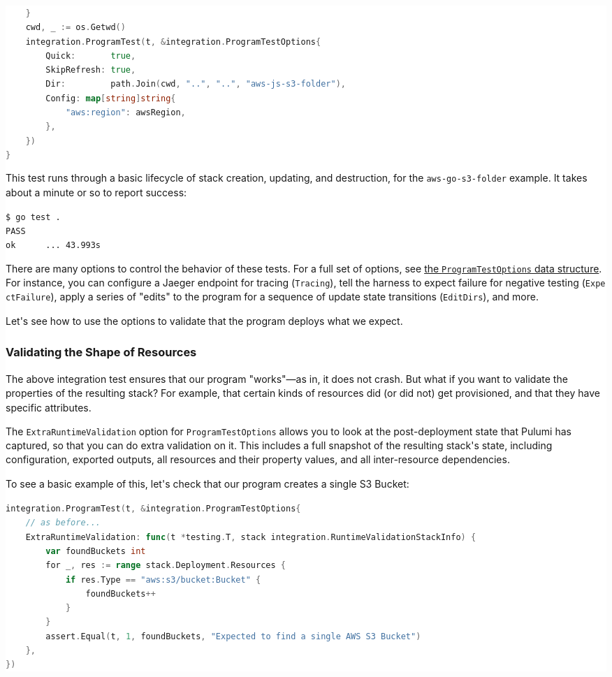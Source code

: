 ```go
    }
    cwd, _ := os.Getwd()
    integration.ProgramTest(t, &integration.ProgramTestOptions{
        Quick:       true,
        SkipRefresh: true,
        Dir:         path.Join(cwd, "..", "..", "aws-js-s3-folder"),
        Config: map[string]string{
            "aws:region": awsRegion,
        },
    })
}
```

This test runs through a basic lifecycle of stack creation, updating,
and destruction, for the `aws-go-s3-folder` example. It takes about a
minute or so to report success:

```
$ go test .
PASS
ok      ... 43.993s
```

There are many options to control the behavior of these tests. For a full set of options, see [the `ProgramTestOptions` data
structure](https://godoc.org/github.com/pulumi/pulumi/pkg/testing/integration#ProgramTestOptions). For instance, you can configure a Jaeger endpoint for tracing (`Tracing`), tell the harness to expect failure for negative testing (`ExpectFailure`), apply a series of "edits" to the program for a sequence of update state transitions (`EditDirs`), and more.

Let's see how to use the options to validate that the program deploys what we expect.

### Validating the Shape of Resources

The above integration test ensures that our program "works"&mdash;as in, it does not crash. But what if you want to validate the properties of the resulting stack? For example, that certain kinds of resources did (or did not) get provisioned, and that they have specific attributes.

The `ExtraRuntimeValidation` option for `ProgramTestOptions` allows you to look at the post-deployment state that Pulumi has captured, so that you can do extra validation on it. This includes a full snapshot of the resulting stack's state, including configuration, exported outputs, all resources and their property values, and all inter-resource dependencies.

To see a basic example of this, let's check that our program creates a single S3 Bucket:

```go
integration.ProgramTest(t, &integration.ProgramTestOptions{
    // as before...
    ExtraRuntimeValidation: func(t *testing.T, stack integration.RuntimeValidationStackInfo) {
        var foundBuckets int
        for _, res := range stack.Deployment.Resources {
            if res.Type == "aws:s3/bucket:Bucket" {
                foundBuckets++
            }
        }
        assert.Equal(t, 1, foundBuckets, "Expected to find a single AWS S3 Bucket")
    },
})
```
